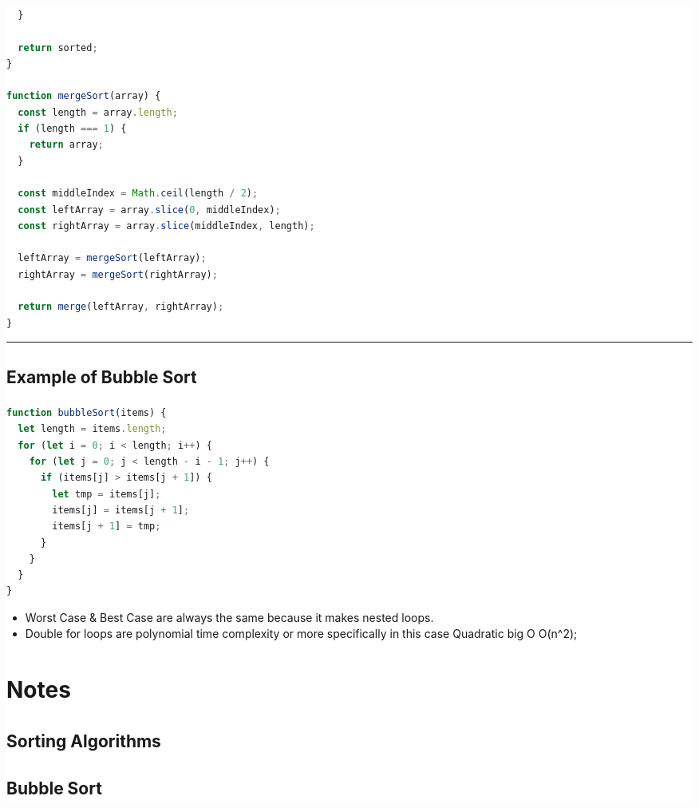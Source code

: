 ```js
  }

  return sorted;
}

function mergeSort(array) {
  const length = array.length;
  if (length === 1) {
    return array;
  }

  const middleIndex = Math.ceil(length / 2);
  const leftArray = array.slice(0, middleIndex);
  const rightArray = array.slice(middleIndex, length);

  leftArray = mergeSort(leftArray);
  rightArray = mergeSort(rightArray);

  return merge(leftArray, rightArray);
}
```

---

## **Example of Bubble Sort**

```js
function bubbleSort(items) {
  let length = items.length;
  for (let i = 0; i < length; i++) {
    for (let j = 0; j < length - i - 1; j++) {
      if (items[j] > items[j + 1]) {
        let tmp = items[j];
        items[j] = items[j + 1];
        items[j + 1] = tmp;
      }
    }
  }
}
```

- Worst Case & Best Case are always the same because it makes nested loops.
- Double for loops are polynomial time complexity or more specifically in this case Quadratic big O O(n^2);
# **Notes**

## **Sorting Algorithms**

## **Bubble Sort**
